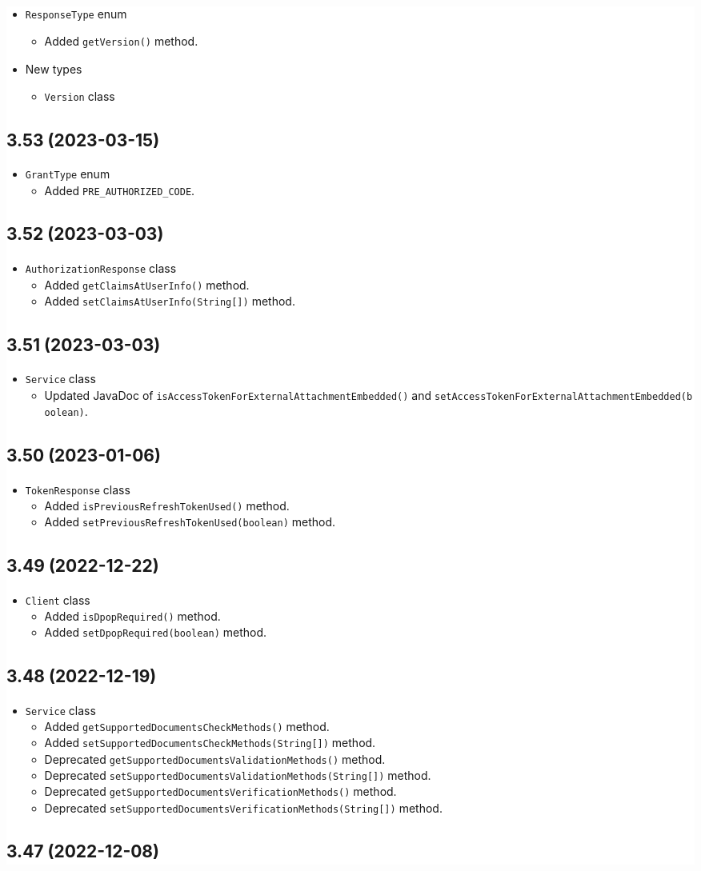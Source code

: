 - `ResponseType` enum
    * Added `getVersion()` method.

- New types
    * `Version` class


3.53 (2023-03-15)
-----------------

- `GrantType` enum
    * Added `PRE_AUTHORIZED_CODE`.


3.52 (2023-03-03)
-----------------

- `AuthorizationResponse` class
    * Added `getClaimsAtUserInfo()` method.
    * Added `setClaimsAtUserInfo(String[])` method.


3.51 (2023-03-03)
-----------------

- `Service` class
    * Updated JavaDoc of `isAccessTokenForExternalAttachmentEmbedded()`
      and `setAccessTokenForExternalAttachmentEmbedded(boolean)`.


3.50 (2023-01-06)
-----------------

- `TokenResponse` class
    * Added `isPreviousRefreshTokenUsed()` method.
    * Added `setPreviousRefreshTokenUsed(boolean)` method.


3.49 (2022-12-22)
-----------------

- `Client` class
   * Added `isDpopRequired()` method.
   * Added `setDpopRequired(boolean)` method.


3.48 (2022-12-19)
-----------------

- `Service` class
    * Added `getSupportedDocumentsCheckMethods()` method.
    * Added `setSupportedDocumentsCheckMethods(String[])` method.
    * Deprecated `getSupportedDocumentsValidationMethods()` method.
    * Deprecated `setSupportedDocumentsValidationMethods(String[])` method.
    * Deprecated `getSupportedDocumentsVerificationMethods()` method.
    * Deprecated `setSupportedDocumentsVerificationMethods(String[])` method.


3.47 (2022-12-08)
-----------------
